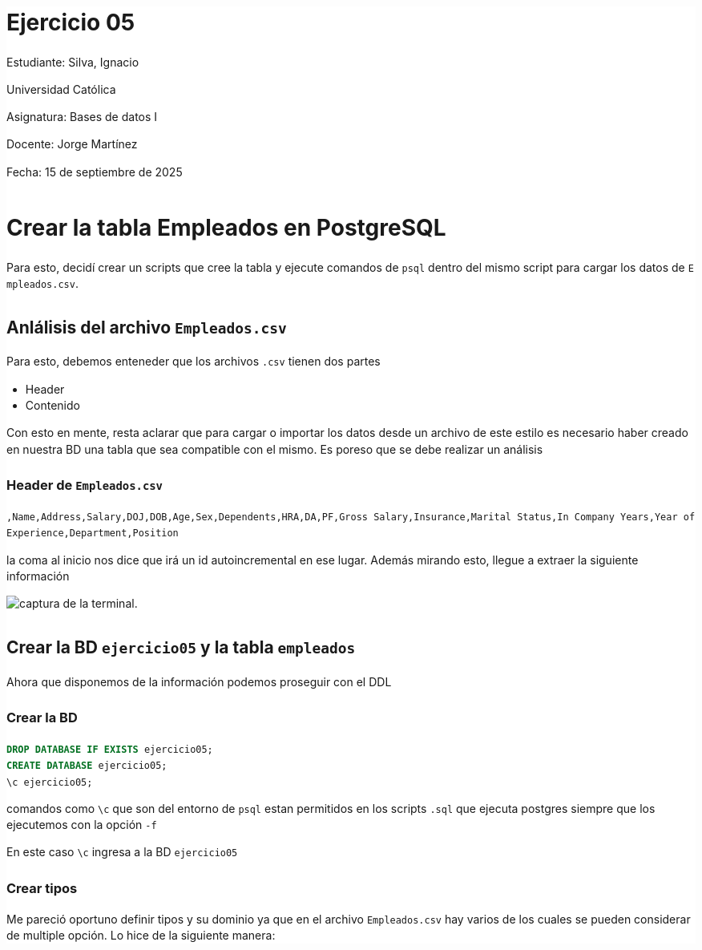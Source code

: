 # Ejercicio 05
Estudiante: Silva, Ignacio 

Universidad Católica

Asignatura: Bases de datos I

Docente: Jorge Martínez

Fecha: 15 de septiembre de 2025

# Crear la tabla Empleados en PostgreSQL
Para esto, decidí crear un scripts que cree la tabla y ejecute comandos de `psql` dentro del mismo script para cargar los datos de `Empleados.csv`.
## Anlálisis del archivo `Empleados.csv`
Para esto, debemos enteneder que los archivos `.csv` tienen dos partes
* Header
* Contenido 

Con esto en mente, resta aclarar que para cargar o importar los datos desde un archivo de este estilo es necesario haber creado en nuestra BD una tabla que sea compatible con el mismo. Es poreso que se debe realizar un análisis

### Header de `Empleados.csv`
```csv
,Name,Address,Salary,DOJ,DOB,Age,Sex,Dependents,HRA,DA,PF,Gross Salary,Insurance,Marital Status,In Company Years,Year of Experience,Department,Position
```
la coma al inicio nos dice que irá un id autoincremental en ese lugar. Además mirando esto, llegue a extraer la siguiente información 

![captura de la terminal.](assets/scTabla.png")

## Crear la BD `ejercicio05` y la tabla `empleados`
Ahora que disponemos de la información podemos proseguir con el DDL
### Crear la BD
```sql
DROP DATABASE IF EXISTS ejercicio05;
CREATE DATABASE ejercicio05;
\c ejercicio05; 
```
comandos como `\c` que son del entorno de `psql` estan permitidos en los scripts `.sql` que ejecuta postgres siempre que los ejecutemos con la opción `-f`

En este caso `\c` ingresa a la BD `ejercicio05`

### Crear tipos
Me pareció oportuno definir tipos y su dominio ya que en el archivo `Empleados.csv` hay varios de los cuales se pueden considerar de multiple opción. Lo hice de la siguiente manera: 

